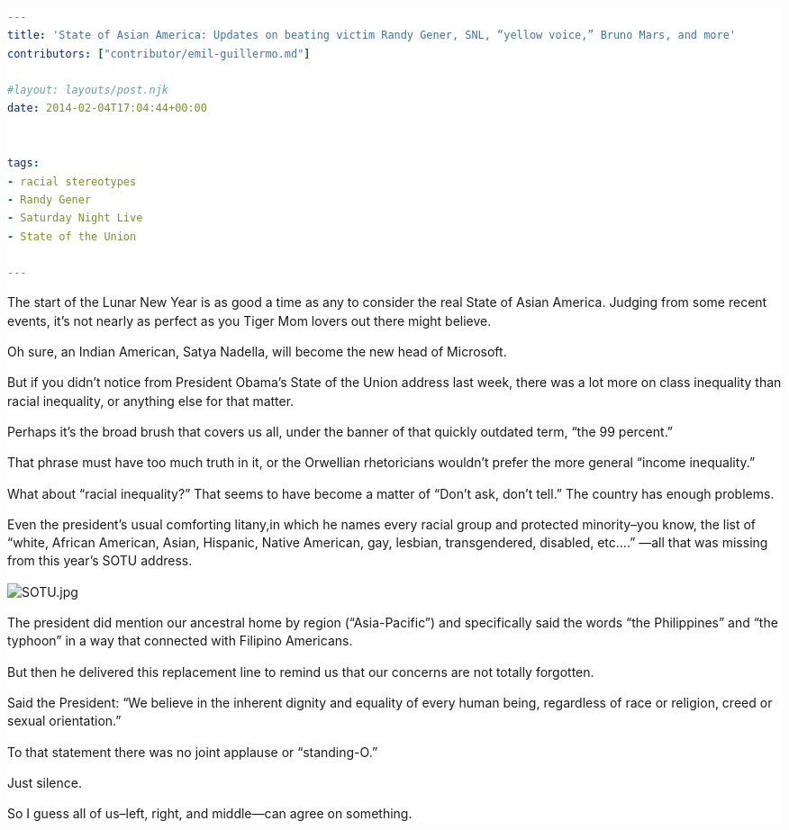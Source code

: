 ```yaml
---
title: 'State of Asian America: Updates on beating victim Randy Gener, SNL, “yellow voice,” Bruno Mars, and more'
contributors: ["contributor/emil-guillermo.md"]

#layout: layouts/post.njk
date: 2014-02-04T17:04:44+00:00


tags:
- racial stereotypes
- Randy Gener
- Saturday Night Live
- State of the Union

---
```


The start of the Lunar New Year is as good a time as any to consider the real State of Asian America. Judging from some recent events, it’s not nearly as perfect as you Tiger Mom lovers out there might believe.

Oh sure, an Indian American, Satya Nadella, will become the new head of Microsoft.

But if you didn’t notice from President Obama’s State of the Union address last week, there was a lot more on class inequality than racial inequality, or anything else for that matter.

Perhaps it’s the broad brush that covers us all, under the banner of that quickly outdated term, “the 99 percent.”

That phrase must have too much truth in it, or the Orwellian rhetoricians wouldn’t prefer the more general “income inequality.”

What about “racial inequality?” That seems to have become a matter of “Don’t ask, don’t tell.” The country has enough problems.

Even the president’s usual comforting litany,in which he names every racial group and protected minority–you know, the list of “white, African American, Asian, Hispanic, Native American, gay, lesbian, transgendered, disabled, etc….” —all that was missing from this year’s SOTU address.

![SOTU.jpg](/uploads/SOTU.jpg)

The president did mention our ancestral home by region (“Asia-Pacific”) and specifically said the words “the Philippines” and “the typhoon” in a way that connected with Filipino Americans.

But then he delivered this replacement line to remind us that our concerns are not totally forgotten.

Said the President: “We believe in the inherent dignity and equality of every human being, regardless of race or religion, creed or sexual orientation.”

To that statement there was no joint applause or “standing-O.”

Just silence.

So I guess all of us–left, right, and middle—can agree on something.
